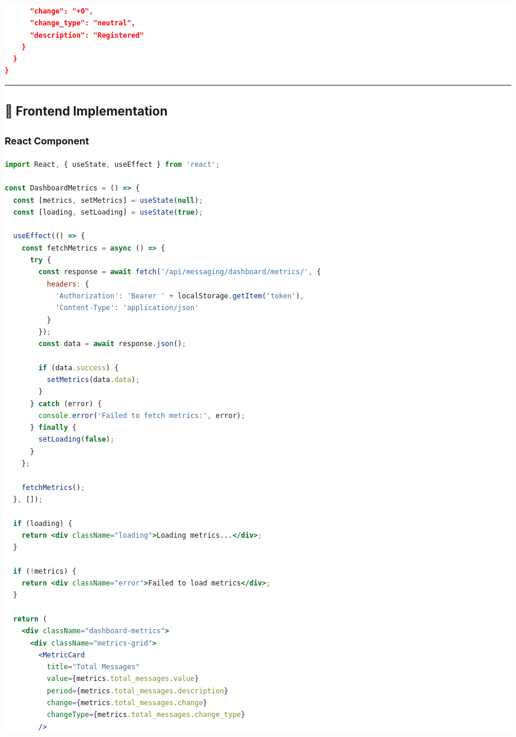 ```json
      "change": "+0",
      "change_type": "neutral",
      "description": "Registered"
    }
  }
}
```

---

## 🎨 Frontend Implementation

### React Component
```jsx
import React, { useState, useEffect } from 'react';

const DashboardMetrics = () => {
  const [metrics, setMetrics] = useState(null);
  const [loading, setLoading] = useState(true);

  useEffect(() => {
    const fetchMetrics = async () => {
      try {
        const response = await fetch('/api/messaging/dashboard/metrics/', {
          headers: {
            'Authorization': 'Bearer ' + localStorage.getItem('token'),
            'Content-Type': 'application/json'
          }
        });
        const data = await response.json();
        
        if (data.success) {
          setMetrics(data.data);
        }
      } catch (error) {
        console.error('Failed to fetch metrics:', error);
      } finally {
        setLoading(false);
      }
    };

    fetchMetrics();
  }, []);

  if (loading) {
    return <div className="loading">Loading metrics...</div>;
  }

  if (!metrics) {
    return <div className="error">Failed to load metrics</div>;
  }

  return (
    <div className="dashboard-metrics">
      <div className="metrics-grid">
        <MetricCard
          title="Total Messages"
          value={metrics.total_messages.value}
          period={metrics.total_messages.description}
          change={metrics.total_messages.change}
          changeType={metrics.total_messages.change_type}
        />
```